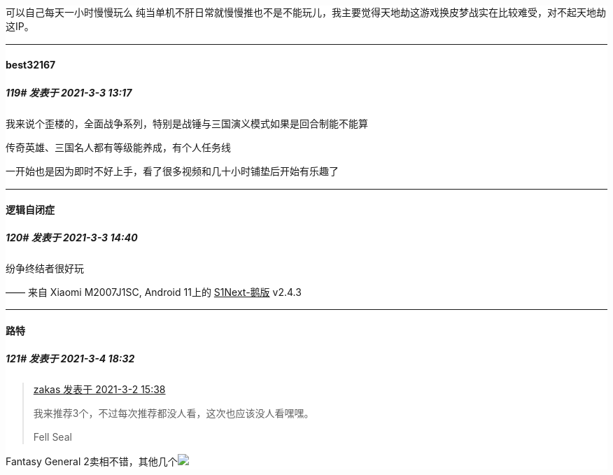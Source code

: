 可以自己每天一小时慢慢玩么</blockquote>
纯当单机不肝日常就慢慢推也不是不能玩儿，我主要觉得天地劫这游戏换皮梦战实在比较难受，对不起天地劫这IP。







*****

####  best32167  
##### 119#       发表于 2021-3-3 13:17




我来说个歪楼的，全面战争系列，特别是战锤与三国演义模式如果是回合制能不能算

传奇英雄、三国名人都有等级能养成，有个人任务线


一开始也是因为即时不好上手，看了很多视频和几十小时铺垫后开始有乐趣了







*****

####  逻辑自闭症  
##### 120#       发表于 2021-3-3 14:40




纷争终结者很好玩

—— 来自 Xiaomi M2007J1SC, Android 11上的 [S1Next-鹅版](https://github.com/ykrank/S1-Next/releases) v2.4.3







*****

####  路特  
##### 121#       发表于 2021-3-4 18:32



<blockquote><a href="httphttps://bbs.saraba1st.com/2b/forum.php?mod=redirect&amp;goto=findpost&amp;pid=50487059&amp;ptid=1990337" target="_blank">zakas 发表于 2021-3-2 15:38</a>

我来推荐3个，不过每次推荐都没人看，这次也应该没人看嘿嘿。


Fell Seal</blockquote>
Fantasy General 2卖相不错，其他几个<img src="https://static.saraba1st.com/image/smiley/face2017/002.png" referrerpolicy="no-referrer">





